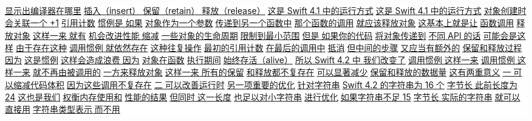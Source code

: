 [显示出编译器在哪里](https://developer.apple.com/videos/wwdc2018/videos/play/wwdc2018/401/?time=773) [插入（insert） 保留（retain） 释放（release）](https://developer.apple.com/videos/wwdc2018/videos/play/wwdc2018/401/?time=774) [这是 Swift 4.1 中的运行方式](https://developer.apple.com/videos/wwdc2018/videos/play/wwdc2018/401/?time=777) [这是 Swift 4.1 中的运行方式](https://developer.apple.com/videos/wwdc2018/videos/play/wwdc2018/401/?time=777) [对象创建时](https://developer.apple.com/videos/wwdc2018/videos/play/wwdc2018/401/?time=782) [会关联一个 +1](https://developer.apple.com/videos/wwdc2018/videos/play/wwdc2018/401/?time=783) [引用计数](https://developer.apple.com/videos/wwdc2018/videos/play/wwdc2018/401/?time=784) [惯例是 如果](https://developer.apple.com/videos/wwdc2018/videos/play/wwdc2018/401/?time=785) [对象作为一个参数](https://developer.apple.com/videos/wwdc2018/videos/play/wwdc2018/401/?time=788) [传递到另一个函数中](https://developer.apple.com/videos/wwdc2018/videos/play/wwdc2018/401/?time=789) [那个函数的调用](https://developer.apple.com/videos/wwdc2018/videos/play/wwdc2018/401/?time=791) [就应该释放对象](https://developer.apple.com/videos/wwdc2018/videos/play/wwdc2018/401/?time=792) [这基本上就是让](https://developer.apple.com/videos/wwdc2018/videos/play/wwdc2018/401/?time=794) [函数调用](https://developer.apple.com/videos/wwdc2018/videos/play/wwdc2018/401/?time=796) [释放对象](https://developer.apple.com/videos/wwdc2018/videos/play/wwdc2018/401/?time=798) [这样一来 就有](https://developer.apple.com/videos/wwdc2018/videos/play/wwdc2018/401/?time=800) [机会改进性能 缩减](https://developer.apple.com/videos/wwdc2018/videos/play/wwdc2018/401/?time=801) [一些对象的生命周期](https://developer.apple.com/videos/wwdc2018/videos/play/wwdc2018/401/?time=802) [限制到最小范围](https://developer.apple.com/videos/wwdc2018/videos/play/wwdc2018/401/?time=805) [但是 如果你的代码](https://developer.apple.com/videos/wwdc2018/videos/play/wwdc2018/401/?time=807) [将对象传递到](https://developer.apple.com/videos/wwdc2018/videos/play/wwdc2018/401/?time=810) [不同 API 的话](https://developer.apple.com/videos/wwdc2018/videos/play/wwdc2018/401/?time=812) [可能会是这样](https://developer.apple.com/videos/wwdc2018/videos/play/wwdc2018/401/?time=814) [由于存在这种](https://developer.apple.com/videos/wwdc2018/videos/play/wwdc2018/401/?time=815) [调用惯例 就依然存在](https://developer.apple.com/videos/wwdc2018/videos/play/wwdc2018/401/?time=817) [这种往复操作](https://developer.apple.com/videos/wwdc2018/videos/play/wwdc2018/401/?time=818) [最初的引用计数](https://developer.apple.com/videos/wwdc2018/videos/play/wwdc2018/401/?time=820) [在最后的调用中](https://developer.apple.com/videos/wwdc2018/videos/play/wwdc2018/401/?time=821) [抵消](https://developer.apple.com/videos/wwdc2018/videos/play/wwdc2018/401/?time=822) [但中间的步骤](https://developer.apple.com/videos/wwdc2018/videos/play/wwdc2018/401/?time=823) [又应当有额外的](https://developer.apple.com/videos/wwdc2018/videos/play/wwdc2018/401/?time=824) [保留和释放过程 因为](https://developer.apple.com/videos/wwdc2018/videos/play/wwdc2018/401/?time=825) [这是惯例](https://developer.apple.com/videos/wwdc2018/videos/play/wwdc2018/401/?time=828) [这样会造成浪费 因为](https://developer.apple.com/videos/wwdc2018/videos/play/wwdc2018/401/?time=830) [对象在函数](https://developer.apple.com/videos/wwdc2018/videos/play/wwdc2018/401/?time=832) [执行期间](https://developer.apple.com/videos/wwdc2018/videos/play/wwdc2018/401/?time=833) [始终存活（alive）](https://developer.apple.com/videos/wwdc2018/videos/play/wwdc2018/401/?time=835) [所以 Swift 4.2 中 我们改变了](https://developer.apple.com/videos/wwdc2018/videos/play/wwdc2018/401/?time=837) [调用惯例 这样一来](https://developer.apple.com/videos/wwdc2018/videos/play/wwdc2018/401/?time=839) [调用惯例 这样一来](https://developer.apple.com/videos/wwdc2018/videos/play/wwdc2018/401/?time=839) [就不再由被调用的](https://developer.apple.com/videos/wwdc2018/videos/play/wwdc2018/401/?time=841) [一方来释放对象](https://developer.apple.com/videos/wwdc2018/videos/play/wwdc2018/401/?time=842) [这样一来 所有的保留](https://developer.apple.com/videos/wwdc2018/videos/play/wwdc2018/401/?time=845) [和释放都不复存在](https://developer.apple.com/videos/wwdc2018/videos/play/wwdc2018/401/?time=846) [可以显著减少](https://developer.apple.com/videos/wwdc2018/videos/play/wwdc2018/401/?time=850) [保留和释放的数据量](https://developer.apple.com/videos/wwdc2018/videos/play/wwdc2018/401/?time=852) [这有两重意义](https://developer.apple.com/videos/wwdc2018/videos/play/wwdc2018/401/?time=853) [一 可以缩减代码体积](https://developer.apple.com/videos/wwdc2018/videos/play/wwdc2018/401/?time=855) [因为这些调用不复存在](https://developer.apple.com/videos/wwdc2018/videos/play/wwdc2018/401/?time=856) [二 可以改善运行时](https://developer.apple.com/videos/wwdc2018/videos/play/wwdc2018/401/?time=859) [另一项重要的优化](https://developer.apple.com/videos/wwdc2018/videos/play/wwdc2018/401/?time=861) [针对字符串](https://developer.apple.com/videos/wwdc2018/videos/play/wwdc2018/401/?time=864) [Swift 4.2 的字符串为 16 个](https://developer.apple.com/videos/wwdc2018/videos/play/wwdc2018/401/?time=866) [字节长 此前长度为 24](https://developer.apple.com/videos/wwdc2018/videos/play/wwdc2018/401/?time=868) [这也是我们](https://developer.apple.com/videos/wwdc2018/videos/play/wwdc2018/401/?time=870) [权衡内存使用和](https://developer.apple.com/videos/wwdc2018/videos/play/wwdc2018/401/?time=871) [性能的结果](https://developer.apple.com/videos/wwdc2018/videos/play/wwdc2018/401/?time=873) [但同时 这一长度](https://developer.apple.com/videos/wwdc2018/videos/play/wwdc2018/401/?time=875) [也足以对小字符串](https://developer.apple.com/videos/wwdc2018/videos/play/wwdc2018/401/?time=877) [进行优化](https://developer.apple.com/videos/wwdc2018/videos/play/wwdc2018/401/?time=878) [如果字符串不足 15](https://developer.apple.com/videos/wwdc2018/videos/play/wwdc2018/401/?time=880) [字节长 实际的字符串](https://developer.apple.com/videos/wwdc2018/videos/play/wwdc2018/401/?time=882) [就可以直接用](https://developer.apple.com/videos/wwdc2018/videos/play/wwdc2018/401/?time=885) [字符串类型表示 而不用](https://developer.apple.com/videos/wwdc2018/videos/play/wwdc2018/401/?time=886)